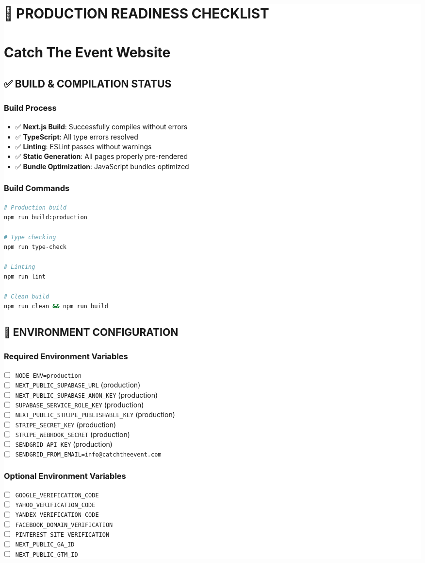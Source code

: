 # 🚀 PRODUCTION READINESS CHECKLIST
# Catch The Event Website

## ✅ **BUILD & COMPILATION STATUS**

### **Build Process**
- ✅ **Next.js Build**: Successfully compiles without errors
- ✅ **TypeScript**: All type errors resolved
- ✅ **Linting**: ESLint passes without warnings
- ✅ **Static Generation**: All pages properly pre-rendered
- ✅ **Bundle Optimization**: JavaScript bundles optimized

### **Build Commands**
```bash
# Production build
npm run build:production

# Type checking
npm run type-check

# Linting
npm run lint

# Clean build
npm run clean && npm run build
```

## 🔧 **ENVIRONMENT CONFIGURATION**

### **Required Environment Variables**
- [ ] `NODE_ENV=production`
- [ ] `NEXT_PUBLIC_SUPABASE_URL` (production)
- [ ] `NEXT_PUBLIC_SUPABASE_ANON_KEY` (production)
- [ ] `SUPABASE_SERVICE_ROLE_KEY` (production)
- [ ] `NEXT_PUBLIC_STRIPE_PUBLISHABLE_KEY` (production)
- [ ] `STRIPE_SECRET_KEY` (production)
- [ ] `STRIPE_WEBHOOK_SECRET` (production)
- [ ] `SENDGRID_API_KEY` (production)
- [ ] `SENDGRID_FROM_EMAIL=info@catchtheevent.com`

### **Optional Environment Variables**
- [ ] `GOOGLE_VERIFICATION_CODE`
- [ ] `YAHOO_VERIFICATION_CODE`
- [ ] `YANDEX_VERIFICATION_CODE`
- [ ] `FACEBOOK_DOMAIN_VERIFICATION`
- [ ] `PINTEREST_SITE_VERIFICATION`
- [ ] `NEXT_PUBLIC_GA_ID`
- [ ] `NEXT_PUBLIC_GTM_ID`
